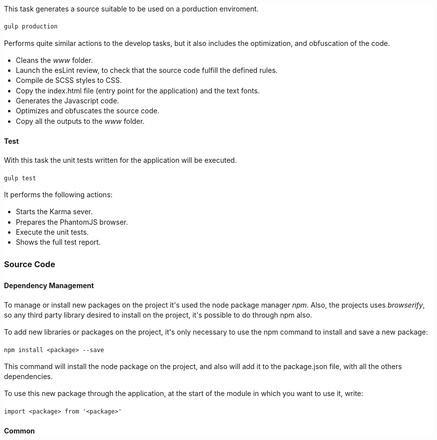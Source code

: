 This task generates a source suitable to be used on a porduction enviroment.

```
gulp production
```

Performs quite similar actions to the develop tasks, but it also includes the optimization, and obfuscation of the code.

* Cleans the *www* folder.
* Launch the esLint review, to check that the source code fulfill the defined rules.
* Compile de SCSS styles to CSS.
* Copy the index.html file (entry point for the application) and the text fonts.
* Generates the Javascript code.
* Optimizes and obfuscates the source code.
* Copy all the outputs to the *www* folder.


#### Test

With this task the unit tests written for the application will be executed.

```
gulp test
```

It performs the following actions:

* Starts the Karma sever.
* Prepares the PhantomJS browser.
* Execute the unit tests.
* Shows the full test report.

### Source Code

#### Dependency Management

To manage or install new packages on the project it's used the node package manager *npm*. Also, the projects uses *browserify*, so any third party library desired to install on the project, it's possible to do through npm also.

To add new libraries or packages on the project, it's only necessary to use the npm command to install and save a new package:

```
npm install <package> --save
```
This command will install the node package on the project, and also will add it to the package.json file, with all the others dependencies.

To use this new package through the application, at the start of the module in which you want to use it, write:

```
import <package> from '<package>'
```

#### Common
